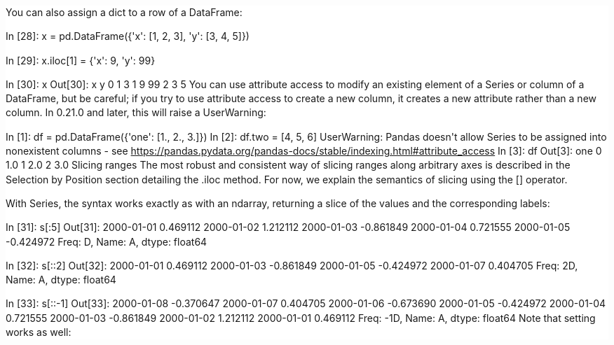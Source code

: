 You can also assign a dict to a row of a DataFrame:

In [28]: x = pd.DataFrame({'x': [1, 2, 3], 'y': [3, 4, 5]})

In [29]: x.iloc[1] = {'x': 9, 'y': 99}

In [30]: x
Out[30]: 
   x   y
0  1   3
1  9  99
2  3   5
You can use attribute access to modify an existing element of a Series or column of a DataFrame, but be careful; if you try to use attribute access to create a new column, it creates a new attribute rather than a new column. In 0.21.0 and later, this will raise a UserWarning:

In [1]: df = pd.DataFrame({'one': [1., 2., 3.]})
In [2]: df.two = [4, 5, 6]
UserWarning: Pandas doesn't allow Series to be assigned into nonexistent columns - see https://pandas.pydata.org/pandas-docs/stable/indexing.html#attribute_access
In [3]: df
Out[3]:
   one
0  1.0
1  2.0
2  3.0
Slicing ranges
The most robust and consistent way of slicing ranges along arbitrary axes is described in the Selection by Position section detailing the .iloc method. For now, we explain the semantics of slicing using the [] operator.

With Series, the syntax works exactly as with an ndarray, returning a slice of the values and the corresponding labels:

In [31]: s[:5]
Out[31]: 
2000-01-01    0.469112
2000-01-02    1.212112
2000-01-03   -0.861849
2000-01-04    0.721555
2000-01-05   -0.424972
Freq: D, Name: A, dtype: float64

In [32]: s[::2]
Out[32]: 
2000-01-01    0.469112
2000-01-03   -0.861849
2000-01-05   -0.424972
2000-01-07    0.404705
Freq: 2D, Name: A, dtype: float64

In [33]: s[::-1]
Out[33]: 
2000-01-08   -0.370647
2000-01-07    0.404705
2000-01-06   -0.673690
2000-01-05   -0.424972
2000-01-04    0.721555
2000-01-03   -0.861849
2000-01-02    1.212112
2000-01-01    0.469112
Freq: -1D, Name: A, dtype: float64
Note that setting works as well:
